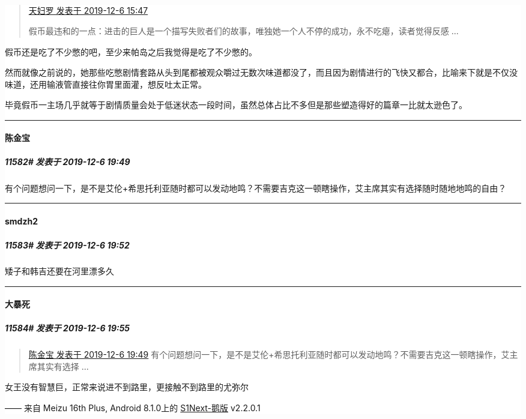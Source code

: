 

<blockquote><a href="httphttps://bbs.saraba1st.com/2b/forum.php?mod=redirect&amp;goto=findpost&amp;pid=45750082&amp;ptid=915143" target="_blank">天妇罗 发表于 2019-12-6 15:47</a>

假币最违和的一点：进击的巨人是一个描写失败者们的故事，唯独她一个人不停的成功，永不吃瘪，读者觉得反感 ...</blockquote>
假币还是吃了不少憋的吧，至少来帕岛之后我觉得是吃了不少憋的。

然而就像之前说的，她那些吃憋剧情套路从头到尾都被观众嚼过无数次味道都没了，而且因为剧情进行的飞快又都合，比喻来下就是不仅没味道，还用输液管直接往你胃里面灌，想反吐太正常。

毕竟假币一主场几乎就等于剧情质量会处于低迷状态一段时间，虽然总体占比不多但是那些塑造得好的篇章一比就太逊色了。







-----

####  陈金宝  
##### 11582#       发表于 2019-12-6 19:49




有个问题想问一下，是不是艾伦+希思托利亚随时都可以发动地鸣？不需要吉克这一顿瞎操作，艾主席其实有选择随时随地地鸣的自由？







-----

####  smdzh2  
##### 11583#       发表于 2019-12-6 19:52




矮子和韩吉还要在河里漂多久







-----

####  大暴死  
##### 11584#       发表于 2019-12-6 19:55



<blockquote><a href="httphttps://bbs.saraba1st.com/2b/forum.php?mod=redirect&amp;goto=findpost&amp;pid=45753043&amp;ptid=915143" target="_blank">陈金宝 发表于 2019-12-6 19:49</a>
有个问题想问一下，是不是艾伦+希思托利亚随时都可以发动地鸣？不需要吉克这一顿瞎操作，艾主席其实有选择 ...</blockquote>
女王没有智慧巨，正常来说进不到路里，更接触不到路里的尤弥尔

—— 来自 Meizu 16th Plus, Android 8.1.0上的 [S1Next-鹅版](https://github.com/ykrank/S1-Next/releases) v2.2.0.1




